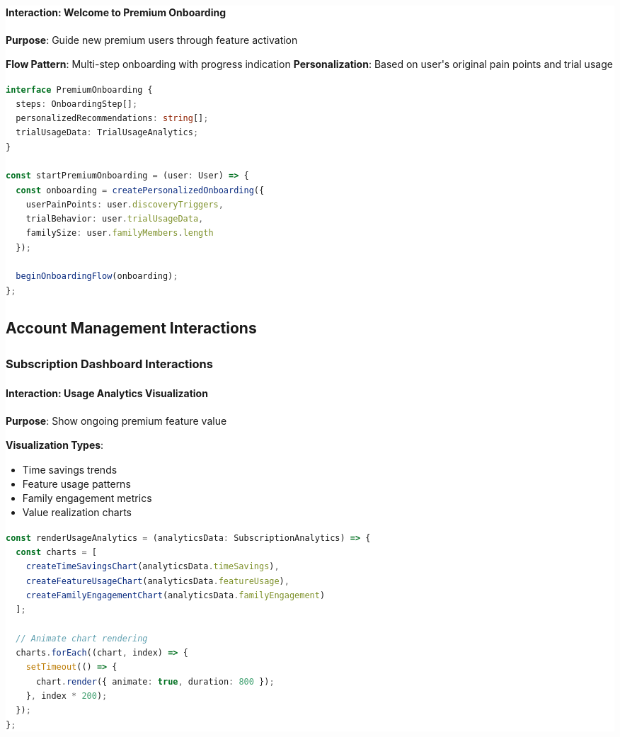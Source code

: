 #### Interaction: Welcome to Premium Onboarding
**Purpose**: Guide new premium users through feature activation

**Flow Pattern**: Multi-step onboarding with progress indication
**Personalization**: Based on user's original pain points and trial usage

```typescript
interface PremiumOnboarding {
  steps: OnboardingStep[];
  personalizedRecommendations: string[];
  trialUsageData: TrialUsageAnalytics;
}

const startPremiumOnboarding = (user: User) => {
  const onboarding = createPersonalizedOnboarding({
    userPainPoints: user.discoveryTriggers,
    trialBehavior: user.trialUsageData,
    familySize: user.familyMembers.length
  });
  
  beginOnboardingFlow(onboarding);
};
```

## Account Management Interactions

### Subscription Dashboard Interactions

#### Interaction: Usage Analytics Visualization
**Purpose**: Show ongoing premium feature value

**Visualization Types**:
- Time savings trends
- Feature usage patterns
- Family engagement metrics
- Value realization charts

```typescript
const renderUsageAnalytics = (analyticsData: SubscriptionAnalytics) => {
  const charts = [
    createTimeSavingsChart(analyticsData.timeSavings),
    createFeatureUsageChart(analyticsData.featureUsage),
    createFamilyEngagementChart(analyticsData.familyEngagement)
  ];
  
  // Animate chart rendering
  charts.forEach((chart, index) => {
    setTimeout(() => {
      chart.render({ animate: true, duration: 800 });
    }, index * 200);
  });
};
```
